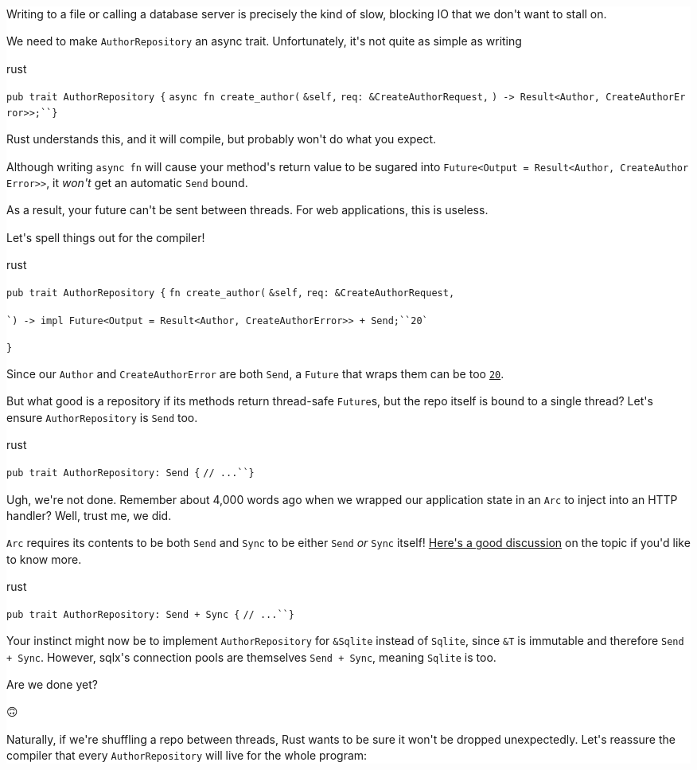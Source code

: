 Writing to a file or calling a database server is precisely the kind of slow, blocking IO that we don't want to stall on.

We need to make `AuthorRepository` an async trait. Unfortunately, it's not quite as simple as writing

rust

`pub trait AuthorRepository {`	`async fn create_author(`        `&self,`        `req: &CreateAuthorRequest,`    `) -> Result<Author, CreateAuthorError>>;``}`

Rust understands this, and it will compile, but probably won't do what you expect.

Although writing `async fn` will cause your method's return value to be sugared into `Future<Output = Result<Author, CreateAuthorError>>`, it _won't_ get an automatic `Send` bound.

As a result, your future can't be sent between threads. For web applications, this is useless.

Let's spell things out for the compiler!

rust

`pub trait AuthorRepository {`	`fn create_author(`        `&self,`        `req: &CreateAuthorRequest,`

    `) -> impl Future<Output = Result<Author, CreateAuthorError>> + Send;``20`

`}`

Since our `Author` and `CreateAuthorError` are both `Send`, a `Future` that wraps them can be too [`20`](https://www.howtocodeit.com/articles/master-hexagonal-architecture-rust#code-ref-20).

But what good is a repository if its methods return thread-safe `Future`s, but the repo itself is bound to a single thread? Let's ensure `AuthorRepository` is `Send` too.

rust

`pub trait AuthorRepository: Send {`	`// ...``}`

Ugh, we're not done. Remember about 4,000 words ago when we wrapped our application state in an `Arc` to inject into an HTTP handler? Well, trust me, we did.

`Arc` requires its contents to be both `Send` and `Sync` to be either `Send` _or_ `Sync` itself! [Here's a good discussion](https://stackoverflow.com/questions/41909811/why-does-arct-require-t-to-be-both-send-and-sync-in-order-to-be-send) on the topic if you'd like to know more.

rust

`pub trait AuthorRepository: Send + Sync {`	`// ...``}`

Your instinct might now be to implement `AuthorRepository` for `&Sqlite` instead of `Sqlite`, since `&T` is immutable and therefore `Send + Sync`. However, sqlx's connection pools are themselves `Send + Sync`, meaning `Sqlite` is too.

Are we done yet?

🙃

Naturally, if we're shuffling a repo between threads, Rust wants to be sure it won't be dropped unexpectedly. Let's reassure the compiler that every `AuthorRepository` will live for the whole program:
